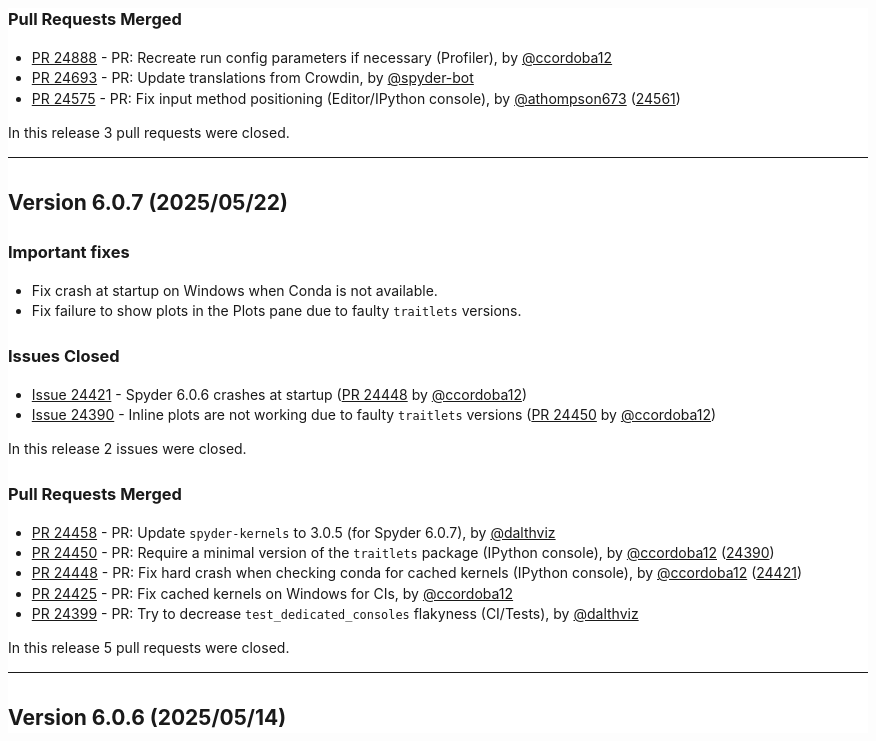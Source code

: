 ### Pull Requests Merged

* [PR 24888](https://github.com/spyder-ide/spyder/pull/24888) - PR: Recreate run config parameters if necessary (Profiler), by [@ccordoba12](https://github.com/ccordoba12)
* [PR 24693](https://github.com/spyder-ide/spyder/pull/24693) - PR: Update translations from Crowdin, by [@spyder-bot](https://github.com/spyder-bot)
* [PR 24575](https://github.com/spyder-ide/spyder/pull/24575) - PR: Fix input method positioning (Editor/IPython console), by [@athompson673](https://github.com/athompson673) ([24561](https://github.com/spyder-ide/spyder/issues/24561))

In this release 3 pull requests were closed.

----

## Version 6.0.7 (2025/05/22)

### Important fixes

* Fix crash at startup on Windows when Conda is not available.
* Fix failure to show plots in the Plots pane due to faulty `traitlets` versions.

### Issues Closed

* [Issue 24421](https://github.com/spyder-ide/spyder/issues/24421) - Spyder 6.0.6 crashes at startup ([PR 24448](https://github.com/spyder-ide/spyder/pull/24448) by [@ccordoba12](https://github.com/ccordoba12))
* [Issue 24390](https://github.com/spyder-ide/spyder/issues/24390) - Inline plots are not working due to faulty `traitlets` versions ([PR 24450](https://github.com/spyder-ide/spyder/pull/24450) by [@ccordoba12](https://github.com/ccordoba12))

In this release 2 issues were closed.

### Pull Requests Merged

* [PR 24458](https://github.com/spyder-ide/spyder/pull/24458) - PR: Update `spyder-kernels` to 3.0.5 (for Spyder 6.0.7), by [@dalthviz](https://github.com/dalthviz)
* [PR 24450](https://github.com/spyder-ide/spyder/pull/24450) - PR: Require a minimal version of the `traitlets` package (IPython console), by [@ccordoba12](https://github.com/ccordoba12) ([24390](https://github.com/spyder-ide/spyder/issues/24390))
* [PR 24448](https://github.com/spyder-ide/spyder/pull/24448) - PR: Fix hard crash when checking conda for cached kernels (IPython console), by [@ccordoba12](https://github.com/ccordoba12) ([24421](https://github.com/spyder-ide/spyder/issues/24421))
* [PR 24425](https://github.com/spyder-ide/spyder/pull/24425) - PR: Fix cached kernels on Windows for CIs, by [@ccordoba12](https://github.com/ccordoba12)
* [PR 24399](https://github.com/spyder-ide/spyder/pull/24399) - PR: Try to decrease `test_dedicated_consoles` flakyness (CI/Tests), by [@dalthviz](https://github.com/dalthviz)

In this release 5 pull requests were closed.

----

## Version 6.0.6 (2025/05/14)
